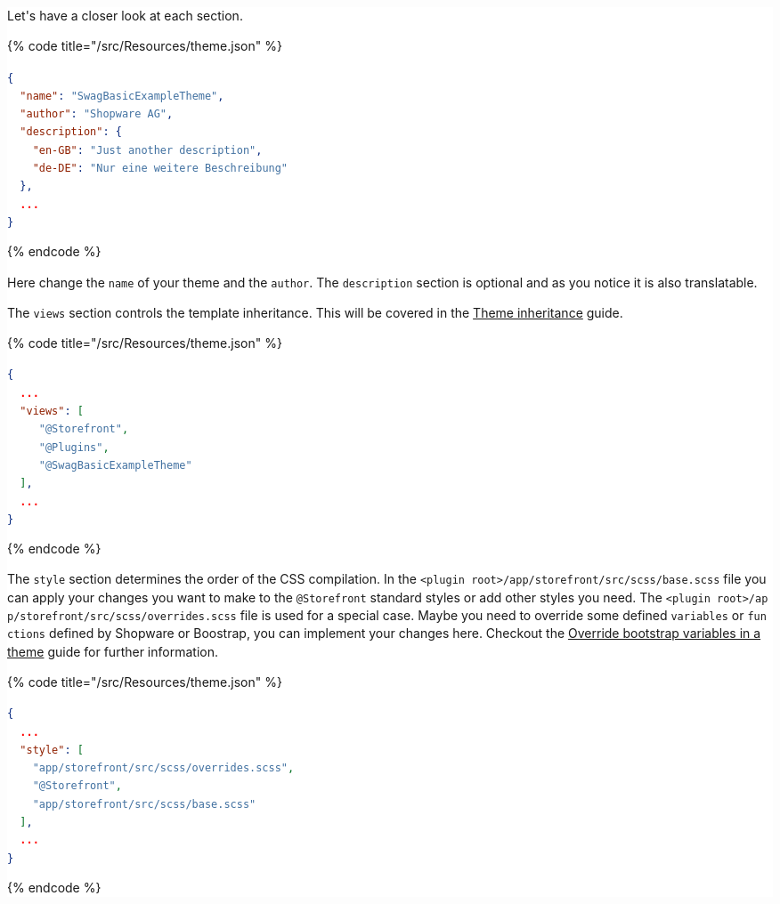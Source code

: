 Let's have a closer look at each section.

{% code title="<plugin root>/src/Resources/theme.json" %}
```json
{
  "name": "SwagBasicExampleTheme",
  "author": "Shopware AG",
  "description": {
    "en-GB": "Just another description",
    "de-DE": "Nur eine weitere Beschreibung"
  },
  ...
}
```
{% endcode %}

Here change the `name` of your theme and the `author`.
The `description` section is optional and as you notice it is also translatable.

The `views` section controls the template inheritance. This will be covered in the [Theme inheritance](./add-theme-inheritance.md) guide.

{% code title="<plugin root>/src/Resources/theme.json" %}
```json
{
  ...
  "views": [
     "@Storefront",
     "@Plugins",
     "@SwagBasicExampleTheme"
  ],
  ...
}
```
{% endcode %}

The `style` section determines the order of the CSS compilation. In the `<plugin root>/app/storefront/src/scss/base.scss` file you can apply your changes you want to make to the `@Storefront` standard styles or add other styles you need.
The `<plugin root>/app/storefront/src/scss/overrides.scss` file is used for a special case. Maybe you need to override some defined `variables` or `functions` defined by Shopware or Boostrap, you can implement your changes here.
Checkout the [Override bootstrap variables in a theme](./override-bootstrap-variables-in-a-theme.md) guide for further information.

{% code title="<plugin root>/src/Resources/theme.json" %}
```json
{
  ...
  "style": [
    "app/storefront/src/scss/overrides.scss",
    "@Storefront",
    "app/storefront/src/scss/base.scss"
  ],
  ...
}
```
{% endcode %}
